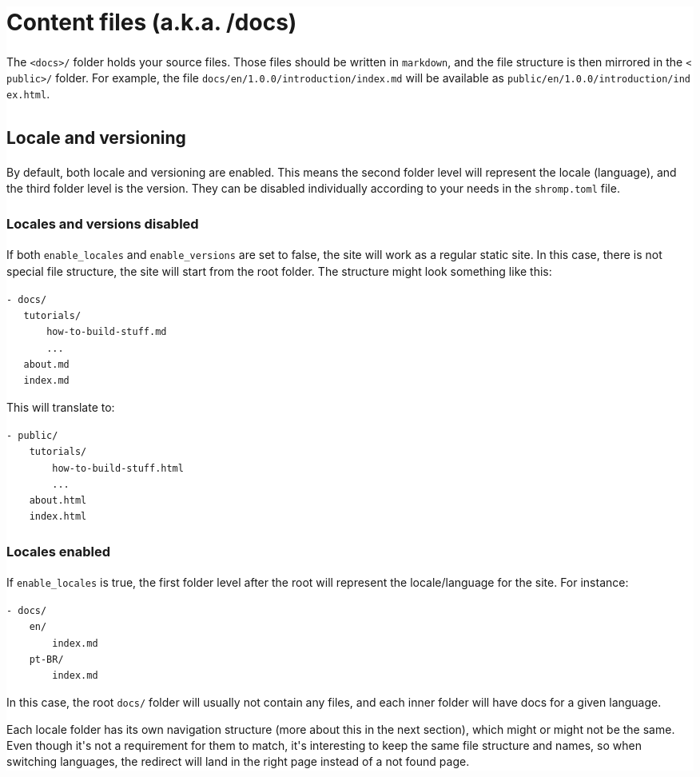# Content files (a.k.a. /docs)

The `<docs>/` folder holds your source files. Those files should be written in `markdown`, and the file structure is then mirrored in the `<public>/` folder. For example, the file `docs/en/1.0.0/introduction/index.md` will be available as `public/en/1.0.0/introduction/index.html`.

## Locale and versioning

By default, both locale and versioning are enabled. This means the second folder level will represent the locale (language), and the third folder level is the version. They can be disabled individually according to your needs in the `shromp.toml` file.

### Locales and versions disabled

If both `enable_locales` and `enable_versions` are set to false, the site will work as a regular static site. In this case, there is not special file structure, the site will start from the root folder. The structure might look  something like this:

```text
- docs/
   tutorials/
       how-to-build-stuff.md
       ...
   about.md
   index.md
```
This will translate to:
```text
- public/
    tutorials/
        how-to-build-stuff.html
        ...
    about.html
    index.html
```

### Locales enabled

If `enable_locales` is true, the first folder level after the root will represent the locale/language for the site. For instance:

```text
- docs/
    en/
        index.md
    pt-BR/
        index.md
```

In this case, the root `docs/` folder will usually not contain any files, and each inner folder will have docs for a given language.

Each locale folder has its own navigation structure (more about this in the next section), which might or might not be the same. Even though it's not a requirement for them to match, it's interesting to keep the same file structure and names, so when switching languages, the redirect will land in the right page instead of a not found page.
